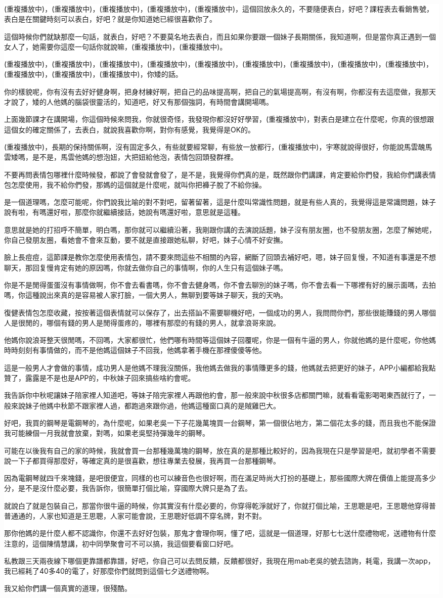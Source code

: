 (重複播放中)，(重複播放中)，(重複播放中)，(重複播放中)，(重複播放中)，這個回放永久的，不要隨便表白，好吧？課程表去看銷售號，表白是在關鍵時刻可以表白，好吧？就是你知道她已經很喜歡你了。

這個時候你們就缺那麼一句話，就表白，好吧？不要莫名地去表白，而且如果你要跟一個妹子長期關係，我知道啊，但是當你真正遇到一個女人了，她需要你這麼一句話你就說嘛，(重複播放中)，(重複播放中)。

(重複播放中)，(重複播放中)，(重複播放中)，(重複播放中)，(重複播放中)，(重複播放中)，(重複播放中)，(重複播放中)，(重複播放中)，(重複播放中)，(重複播放中)，(重複播放中)，你矮的話。

你的樣貌呢，你有沒有去好好健身啊，把身材練好啊，把自己的品味提高啊，把自己的氣場提高啊，有沒有啊，你都沒有去這麼做，我那天才說了，矮的人他媽的腦袋很靈活的，知道吧，好又有那個強詞，有時間會講開場嗎。

上面幾節課才在講開場，你這個時候來問我，你就很奇怪，我發現你都沒好好學習，(重複播放中)，對表白是建立在什麼呢，你真的很想跟這個女的確定關係了，去表白，就說我喜歡你啊，對你有感覺，我覺得是OK的。

(重複播放中)，長期的保持關係啊，沒有固定多久，有些就要經常聊，有些放一放都行，(重複播放中)，宇寒就說得很好，你能說馬雲醜馬雲矮嗎，是不是，馬雲他媽的想泡妞，大把妞給他泡，表情包回頭發群裡。

不要再問表情包哪裡什麼時候發，都說了會發就會發了，是不是，我覺得你們真的是，既然跟你們講課，肯定要給你們發，我給你們講表情包怎麼使用，我不給你們發，那媽的這個就是什麼呢，就叫你把褲子脫了不給你操。

是一個道理嗎，怎麼可能呢，你們說我比喻的對不對吧，留著留著，這是什麼叫常識性問題，就是有些人真的，我覺得這是常識問題，妹子說有啦，有嗎還好啦，那麼你就繼續接話，她說有嗎還好啦，意思就是這種。

意思就是她的打招呼不簡單，明白嗎，那你就可以繼續沿著，我剛跟你講的去演說話題，妹子沒有朋友圈，也不發朋友圈，怎麼了解她呢，你自己發朋友圈，看她會不會來互動，要不就是直接跟她私聊，好吧，妹子心情不好安撫。

臉上長痘痘，這節課是教你怎麼使用表情包，請不要來問這些不相關的內容，網斷了回頭去補好吧，嗯，妹子回复慢，不知道有事還是不想聊天，那回复慢肯定有她的原因嗎，你就去做你自己的事情啊，你的人生只有這個妹子嗎。

你是不是閒得蛋蛋沒有事情做啊，你不會去看書嗎，你不會去健身嗎，你不會去聊別的妹子嗎，你不會去看一下哪裡有好的展示面嗎，去拍嗎，你這種說出來真的是容易被人家打臉，一個大男人，無聊到要等妹子聊天，我的天吶。

復健表情包怎麼收藏，按按著這個表情就可以保存了，出去搭訕不需要聊機好吧，一個成功的男人，我問問你們，那些很能賺錢的男人哪個人是很閒的，哪個有錢的男人是閒得蛋疼的，哪裡有那麼的有錢的男人，就拿浪哥來說。

他媽你說浪哥整天很閒嗎，不回嗎，大家都很忙，他們哪有時間等這個妹子回覆呢，你是一個有牛逼的男人，你就他媽的是什麼呢，你他媽時時刻刻有事情做的，而不是他媽這個妹子不回我，他媽拿著手機在那裡傻傻等他。

這是一般男人才會做的事情，成功男人是他媽不理我沒關係，我他媽去做我的事情賺更多的錢，他媽就去把更好的妹子，APP小編都給我點贊了，露露是不是也是APP的，中秋妹子回來搞些啥約會呢。

我告訴你中秋呢讓妹子陪家裡人知道吧，等妹子陪完家裡人再跟他約會，那一般來說中秋很多店都關門嘛，就看看電影喝喝東西就行了，一般來說妹子他媽中秋節不跟家裡人過，都跑過來跟你過，他媽這種窗口真的是賊雞巴大。

好吧，我買的鋼琴是電鋼琴的，為什麼呢，如果老吳一下子花幾萬塊買一台鋼琴，第一個很佔地方，第二個花太多的錢，而且我也不能保證我可能練個一月我就會放棄，對嗎，如果老吳堅持彈幾年的鋼琴。

可能在以後我有自己的家的時候，我就會買一台那種幾萬塊的鋼琴，放在真的是那種比較好的，因為我現在只是學習是吧，就初學者不需要說一下子都買得那麼好，等確定真的是很喜歡，想往專業去發展，我再買一台那種鋼琴。

因為電鋼琴就四千來塊錢，是吧很便宜，同樣的也可以練音色也很好啊，而在滿足時尚大打扮的基礎上，那些國際大牌在價值上能提高多少分，是不是沒什麼必要，我告訴你，很簡單打個比喻，穿國際大牌只是為了去。

就說白了就是包裝自己，那當你很牛逼的時候，你其實沒有什麼必要的，你穿得乾淨就好了，你就打個比喻，王思聰是吧，王思聰他穿得普普通通的，人家也知道是王思聰，人家可能會說，王思聰好低調不穿名牌，對不對。

那你他媽的是什麼人都不認識你，你還不去好好包裝，那鬼才會理你啊，懂了吧，這就是一個道理，好那七七送什麼禮物呢，送禮物有什麼注意的，這個陳情慧講，初中同學聚會可不可以搞，我這個要看窗口好吧。

私教跟三天兩夜線下哪個更靠譜都靠譜，好吧，你自己可以去問反饋，反饋都很好，我現在用mab老吳的號去諮詢，耗電，我講一次app，我已經耗了40多40的電了，好那麼你們就問到這個七夕送禮物啊。

我又給你們講一個真實的道理，很殘酷。